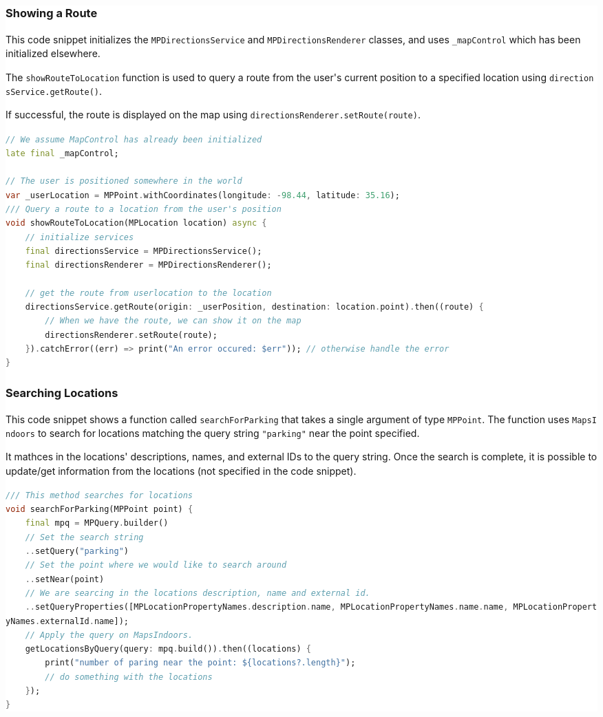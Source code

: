 ### Showing a Route

This code snippet initializes the `MPDirectionsService` and `MPDirectionsRenderer` classes, and uses `_mapControl` which has been initialized elsewhere.

The `showRouteToLocation` function is used to query a route from the user's current position to a specified location using `directionsService.getRoute()`.

If successful, the route is displayed on the map using `directionsRenderer.setRoute(route)`.

```Dart
// We assume MapControl has already been initialized
late final _mapControl;
​
// The user is positioned somewhere in the world
var _userLocation = MPPoint.withCoordinates(longitude: -98.44, latitude: 35.16);
/// Query a route to a location from the user's position
void showRouteToLocation(MPLocation location) async {
    // initialize services
    final directionsService = MPDirectionsService();
    final directionsRenderer = MPDirectionsRenderer();
​
    // get the route from userlocation to the location
    directionsService.getRoute(origin: _userPosition, destination: location.point).then((route) {
        // When we have the route, we can show it on the map
        directionsRenderer.setRoute(route);
    }).catchError((err) => print("An error occured: $err")); // otherwise handle the error
}
```

### Searching Locations

This code snippet shows a function called `searchForParking` that takes a single argument of type `MPPoint`. The function uses `MapsIndoors` to search for locations matching the query string `"parking"` near the point specified.

It mathces in the locations' descriptions, names, and external IDs to the query string. Once the search is complete, it is possible to update/get information from the locations (not specified in the code snippet).

```Dart
/// This method searches for locations 
void searchForParking(MPPoint point) {
    final mpq = MPQuery.builder()
    // Set the search string
    ..setQuery("parking")
    // Set the point where we would like to search around
    ..setNear(point)
    // We are searcing in the locations description, name and external id.
    ..setQueryProperties([MPLocationPropertyNames.description.name, MPLocationPropertyNames.name.name, MPLocationPropertyNames.externalId.name]);
    // Apply the query on MapsIndoors.
    getLocationsByQuery(query: mpq.build()).then((locations) {
        print("number of paring near the point: ${locations?.length}");
        // do something with the locations
    });
}
```
